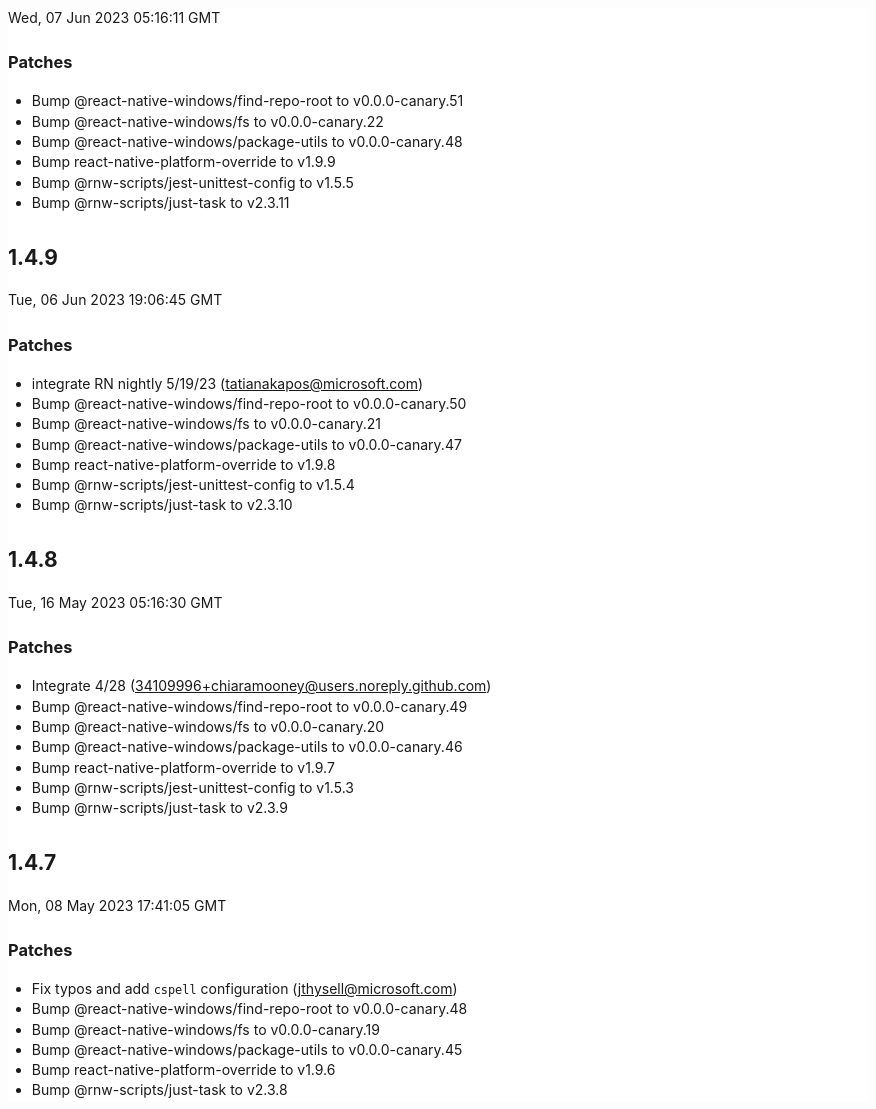 Wed, 07 Jun 2023 05:16:11 GMT

### Patches

- Bump @react-native-windows/find-repo-root to v0.0.0-canary.51
- Bump @react-native-windows/fs to v0.0.0-canary.22
- Bump @react-native-windows/package-utils to v0.0.0-canary.48
- Bump react-native-platform-override to v1.9.9
- Bump @rnw-scripts/jest-unittest-config to v1.5.5
- Bump @rnw-scripts/just-task to v2.3.11

## 1.4.9

Tue, 06 Jun 2023 19:06:45 GMT

### Patches

- integrate RN nightly 5/19/23 (tatianakapos@microsoft.com)
- Bump @react-native-windows/find-repo-root to v0.0.0-canary.50
- Bump @react-native-windows/fs to v0.0.0-canary.21
- Bump @react-native-windows/package-utils to v0.0.0-canary.47
- Bump react-native-platform-override to v1.9.8
- Bump @rnw-scripts/jest-unittest-config to v1.5.4
- Bump @rnw-scripts/just-task to v2.3.10

## 1.4.8

Tue, 16 May 2023 05:16:30 GMT

### Patches

- Integrate 4/28 (34109996+chiaramooney@users.noreply.github.com)
- Bump @react-native-windows/find-repo-root to v0.0.0-canary.49
- Bump @react-native-windows/fs to v0.0.0-canary.20
- Bump @react-native-windows/package-utils to v0.0.0-canary.46
- Bump react-native-platform-override to v1.9.7
- Bump @rnw-scripts/jest-unittest-config to v1.5.3
- Bump @rnw-scripts/just-task to v2.3.9

## 1.4.7

Mon, 08 May 2023 17:41:05 GMT

### Patches

- Fix typos and add `cspell` configuration (jthysell@microsoft.com)
- Bump @react-native-windows/find-repo-root to v0.0.0-canary.48
- Bump @react-native-windows/fs to v0.0.0-canary.19
- Bump @react-native-windows/package-utils to v0.0.0-canary.45
- Bump react-native-platform-override to v1.9.6
- Bump @rnw-scripts/just-task to v2.3.8
